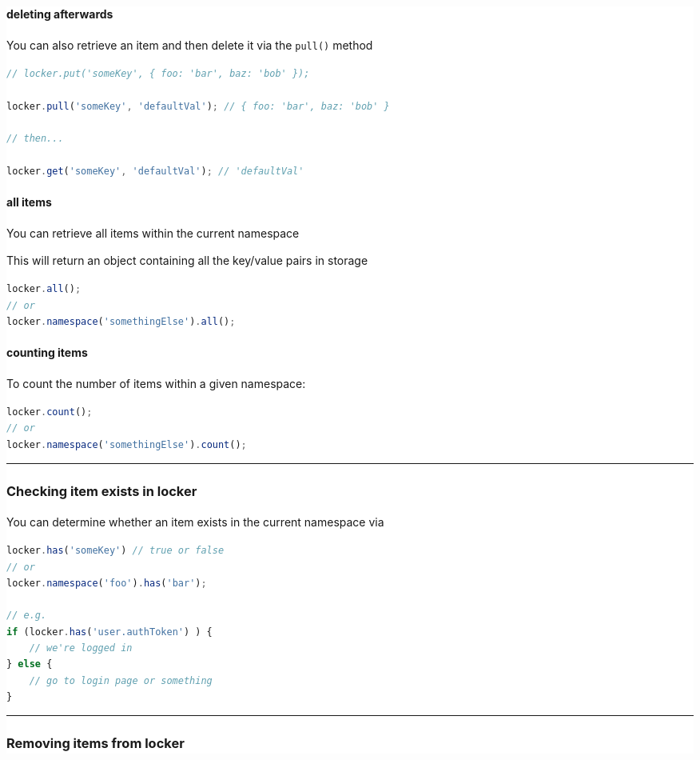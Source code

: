 <h4 id="usage-retrieving-items-from-locker-deleting-afterwards">deleting afterwards</h4>

You can also retrieve an item and then delete it via the `pull()` method

```js
// locker.put('someKey', { foo: 'bar', baz: 'bob' });

locker.pull('someKey', 'defaultVal'); // { foo: 'bar', baz: 'bob' }

// then...

locker.get('someKey', 'defaultVal'); // 'defaultVal'
```

<h4 id="usage-retrieving-items-from-locker-all-items">all items</h4>

You can retrieve all items within the current namespace

This will return an object containing all the key/value pairs in storage

```js
locker.all();
// or
locker.namespace('somethingElse').all();
```

<h4 id="usage-retrieving-items-from-locker-counting-items">counting items</h4>

To count the number of items within a given namespace:

```js
locker.count();
// or
locker.namespace('somethingElse').count();
```

----------------------------

<h3 id="usage-checking-item-exists-in-locker">Checking item exists in locker</h3>

You can determine whether an item exists in the current namespace via

```js
locker.has('someKey') // true or false
// or
locker.namespace('foo').has('bar');

// e.g.
if (locker.has('user.authToken') ) {
    // we're logged in
} else {
    // go to login page or something
}
```

----------------------------

<h3 id="usage-removing-items-from-locker">Removing items from locker</h3>
